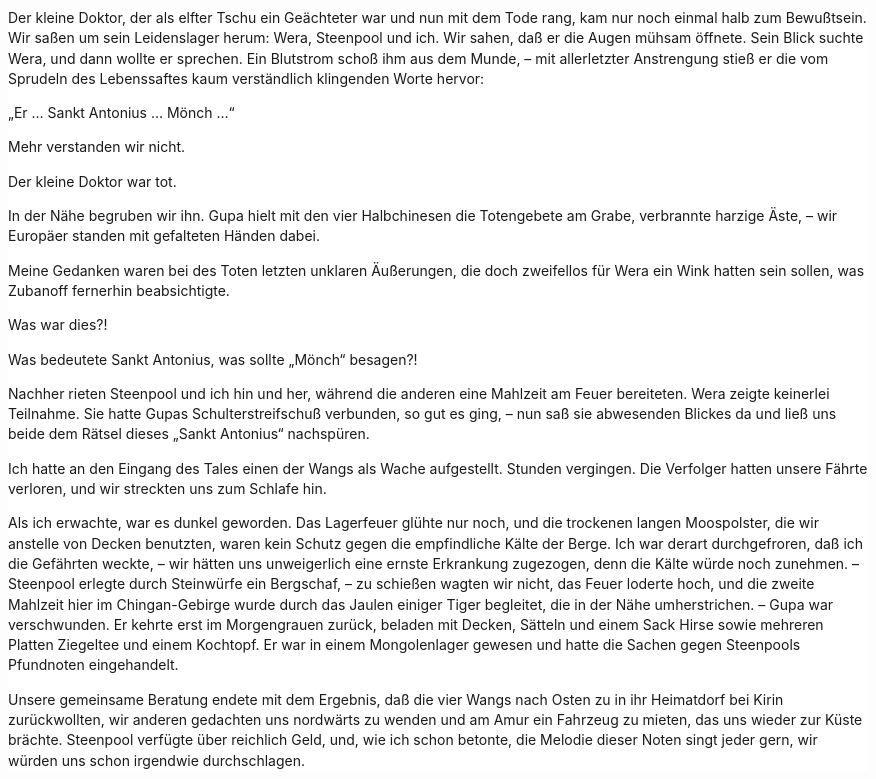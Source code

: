 Der kleine Doktor, der als elfter Tschu ein Geächteter war und nun mit dem Tode
rang, kam nur noch einmal halb zum Bewußtsein. Wir saßen um sein Leidenslager
herum: Wera, Steenpool und ich. Wir sahen, daß er die Augen mühsam öffnete.
Sein Blick suchte Wera, und dann wollte er sprechen. Ein Blutstrom schoß ihm
aus dem Munde, – mit allerletzter Anstrengung stieß er die vom Sprudeln des
Lebenssaftes kaum verständlich klingenden Worte hervor:

„Er … Sankt Antonius … Mönch …“

Mehr verstanden wir nicht.

Der kleine Doktor war tot.

In der Nähe begruben wir ihn. Gupa hielt mit den vier Halbchinesen die
Totengebete am Grabe, verbrannte harzige Äste, – wir Europäer standen mit
gefalteten Händen dabei.

Meine Gedanken waren bei des Toten letzten unklaren Äußerungen, die doch
zweifellos für Wera ein Wink hatten sein sollen, was Zubanoff fernerhin
beabsichtigte.

Was war dies?!

Was bedeutete Sankt Antonius, was sollte „Mönch“ besagen?!

Nachher rieten Steenpool und ich hin und her, während die anderen eine Mahlzeit
am Feuer bereiteten. Wera zeigte keinerlei Teilnahme. Sie hatte Gupas
Schulterstreifschuß verbunden, so gut es ging, – nun saß sie abwesenden Blickes
da und ließ uns beide dem Rätsel dieses „Sankt Antonius“ nachspüren.

Ich hatte an den Eingang des Tales einen der Wangs als Wache aufgestellt.
Stunden vergingen. Die Verfolger hatten unsere Fährte verloren, und wir
streckten uns zum Schlafe hin.

Als ich erwachte, war es dunkel geworden. Das Lagerfeuer glühte nur noch, und
die trockenen langen Moospolster, die wir anstelle von Decken benutzten, waren
kein Schutz gegen die empfindliche Kälte der Berge. Ich war derart
durchgefroren, daß ich die Gefährten weckte, – wir hätten uns unweigerlich eine
ernste Erkrankung zugezogen, denn die Kälte würde noch zunehmen. – Steenpool
erlegte durch Steinwürfe ein Bergschaf, – zu schießen wagten wir nicht, das
Feuer loderte hoch, und die zweite Mahlzeit hier im Chingan-Gebirge wurde durch
das Jaulen einiger Tiger begleitet, die in der Nähe umherstrichen. – Gupa war
verschwunden. Er kehrte erst im Morgengrauen zurück, beladen mit Decken,
Sätteln und einem Sack Hirse sowie mehreren Platten Ziegeltee und einem
Kochtopf. Er war in einem Mongolenlager gewesen und hatte die Sachen gegen
Steenpools Pfundnoten eingehandelt.

Unsere gemeinsame Beratung endete mit dem Ergebnis, daß die vier Wangs nach
Osten zu in ihr Heimatdorf bei Kirin zurückwollten, wir anderen gedachten uns
nordwärts zu wenden und am Amur ein Fahrzeug zu mieten, das uns wieder zur
Küste brächte. Steenpool verfügte über reichlich Geld, und, wie ich schon
betonte, die Melodie dieser Noten singt jeder gern, wir würden uns schon
irgendwie durchschlagen.


